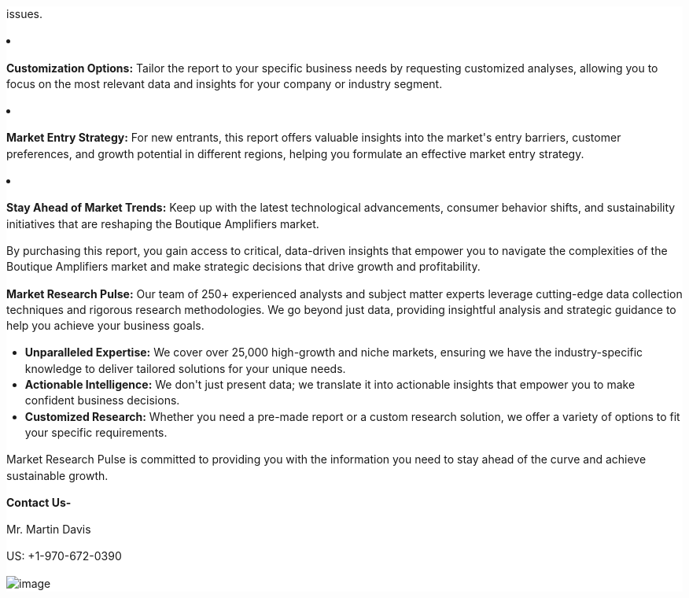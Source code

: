 issues.</p></li><li><p><strong>Customization Options:</strong> Tailor the report to your specific business needs by requesting customized analyses, allowing you to focus on the most relevant data and insights for your company or industry segment.</p></li><li><p><strong>Market Entry Strategy:</strong> For new entrants, this report offers valuable insights into the market's entry barriers, customer preferences, and growth potential in different regions, helping you formulate an effective market entry strategy.</p></li><li><p><strong>Stay Ahead of Market Trends:</strong> Keep up with the latest technological advancements, consumer behavior shifts, and sustainability initiatives that are reshaping the Boutique Amplifiers market.</p></li></ol><p>By purchasing this report, you gain access to critical, data-driven insights that empower you to navigate the complexities of the Boutique Amplifiers market and make strategic decisions that drive growth and profitability.</p><p><strong>Market Research Pulse:</strong>&nbsp;Our team of 250+ experienced analysts and subject matter experts leverage cutting-edge data collection techniques and rigorous research methodologies. We go beyond just data, providing insightful analysis and strategic guidance to help you achieve your business goals.</p><ul><li><strong>Unparalleled Expertise:</strong>&nbsp;We cover over 25,000 high-growth and niche markets, ensuring we have the industry-specific knowledge to deliver tailored solutions for your unique needs.</li><li><strong>Actionable Intelligence:</strong>&nbsp;We don't just present data; we translate it into actionable insights that empower you to make confident business decisions.</li><li><strong>Customized Research:</strong>&nbsp;Whether you need a pre-made report or a custom research solution, we offer a variety of options to fit your specific requirements.</li></ul><p>Market Research Pulse is committed to providing you with the information you need to stay ahead of the curve and achieve sustainable growth.</p><p><strong>Contact Us-</strong></p><p>Mr. Martin Davis</p><p>US: +1-970-672-0390</p>
![image](https://github.com/user-attachments/assets/b62b3362-d979-46cd-8b3d-4c86f26e2847)
